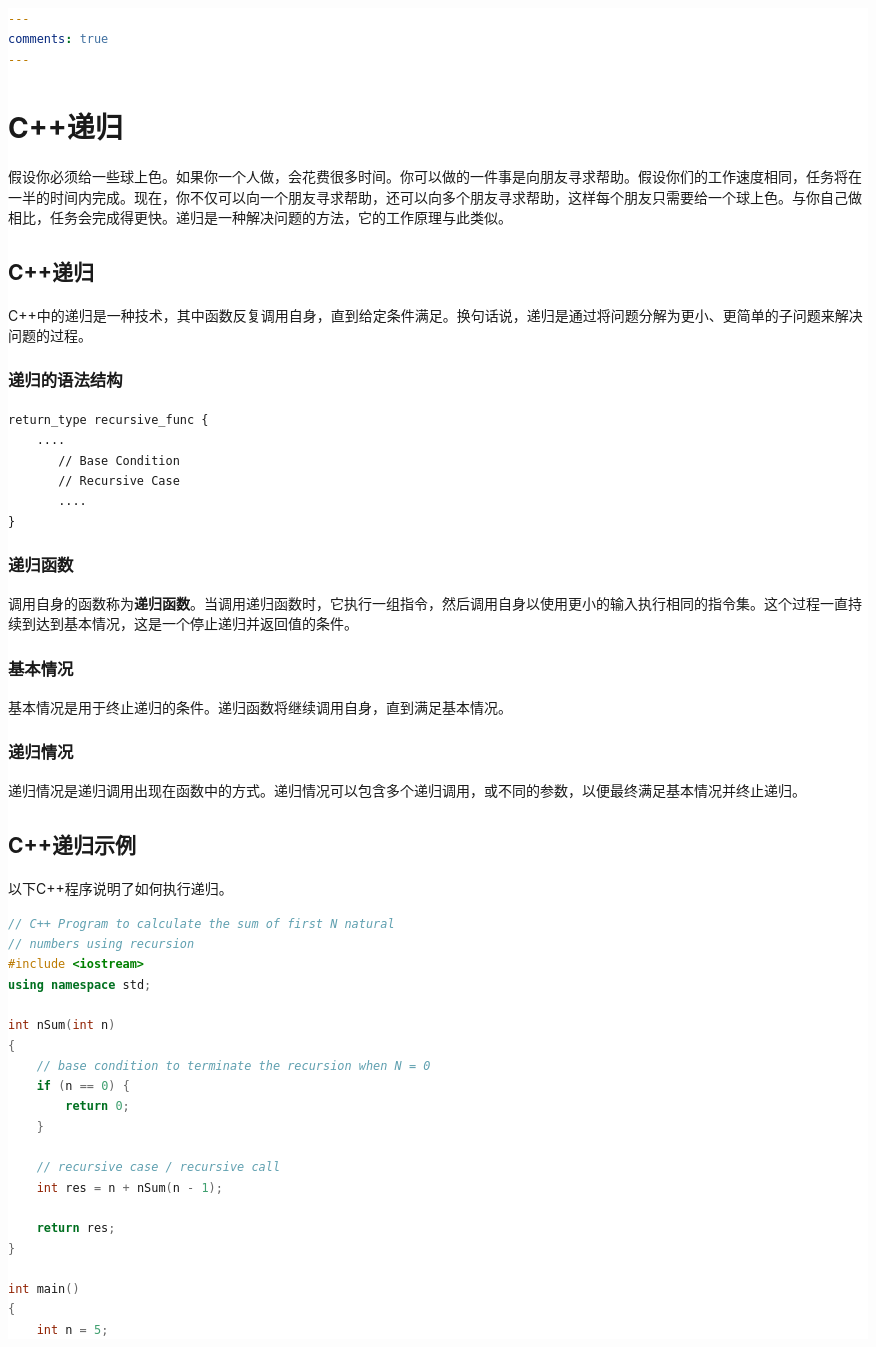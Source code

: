 ```yaml
---
comments: true
---
```

# C++递归

假设你必须给一些球上色。如果你一个人做，会花费很多时间。你可以做的一件事是向朋友寻求帮助。假设你们的工作速度相同，任务将在一半的时间内完成。现在，你不仅可以向一个朋友寻求帮助，还可以向多个朋友寻求帮助，这样每个朋友只需要给一个球上色。与你自己做相比，任务会完成得更快。递归是一种解决问题的方法，它的工作原理与此类似。

## C++递归

C++中的递归是一种技术，其中函数反复调用自身，直到给定条件满足。换句话说，递归是通过将问题分解为更小、更简单的子问题来解决问题的过程。

### 递归的语法结构

```
return_type recursive_func {
    ....
       // Base Condition
       // Recursive Case
       ....
}
```

### 递归函数

调用自身的函数称为**递归函数**。当调用递归函数时，它执行一组指令，然后调用自身以使用更小的输入执行相同的指令集。这个过程一直持续到达到基本情况，这是一个停止递归并返回值的条件。

### 基本情况

基本情况是用于终止递归的条件。递归函数将继续调用自身，直到满足基本情况。

### 递归情况

递归情况是递归调用出现在函数中的方式。递归情况可以包含多个递归调用，或不同的参数，以便最终满足基本情况并终止递归。

## C++递归示例

以下C++程序说明了如何执行递归。

```cpp
// C++ Program to calculate the sum of first N natural
// numbers using recursion
#include <iostream>
using namespace std;

int nSum(int n)
{
    // base condition to terminate the recursion when N = 0
    if (n == 0) {
        return 0;
    }

    // recursive case / recursive call
    int res = n + nSum(n - 1);

    return res;
}

int main()
{
    int n = 5;

```